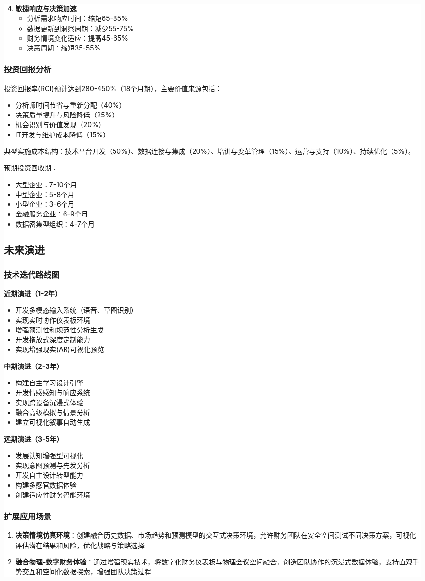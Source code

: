 4. **敏捷响应与决策加速**
   - 分析需求响应时间：缩短65-85%
   - 数据更新到洞察周期：减少55-75%
   - 财务情境变化适应：提高45-65%
   - 决策周期：缩短35-55%

### 投资回报分析

投资回报率(ROI)预计达到280-450%（18个月期），主要价值来源包括：
- 分析师时间节省与重新分配（40%）
- 决策质量提升与风险降低（25%）
- 机会识别与价值发现（20%）
- IT开发与维护成本降低（15%）

典型实施成本结构：技术平台开发（50%）、数据连接与集成（20%）、培训与变革管理（15%）、运营与支持（10%）、持续优化（5%）。

预期投资回收期：
- 大型企业：7-10个月
- 中型企业：5-8个月
- 小型企业：3-6个月
- 金融服务企业：6-9个月
- 数据密集型组织：4-7个月

## 未来演进

### 技术迭代路线图

**近期演进（1-2年）**
- 开发多模态输入系统（语音、草图识别）
- 实现实时协作仪表板环境
- 增强预测性和规范性分析生成
- 开发拖放式深度定制能力
- 实现增强现实(AR)可视化预览

**中期演进（2-3年）**
- 构建自主学习设计引擎
- 开发情感感知与响应系统
- 实现跨设备沉浸式体验
- 融合高级模拟与情景分析
- 建立可视化叙事自动生成

**远期演进（3-5年）**
- 发展认知增强型可视化
- 实现意图预测与先发分析
- 开发自主设计转型能力
- 构建多感官数据体验
- 创建适应性财务智能环境

### 扩展应用场景

1. **决策情境仿真环境**：创建融合历史数据、市场趋势和预测模型的交互式决策环境，允许财务团队在安全空间测试不同决策方案，可视化评估潜在结果和风险，优化战略与策略选择

2. **融合物理-数字财务体验**：通过增强现实技术，将数字化财务仪表板与物理会议空间融合，创造团队协作的沉浸式数据体验，支持直观手势交互和空间化数据探索，增强团队决策过程
